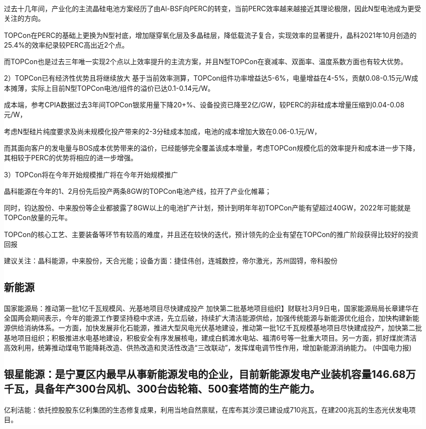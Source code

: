 过去十几年间，产业化的主流晶硅电池方案经历了由Al-BSF向PERC的转变，当前PERC效率越来越接近其理论极限，因此N型电池成为更受关注的方向。

TOPCon在PERC的基础上更换为N型衬底，增加隧穿氧化层及多晶硅层，降低载流子复合，实现效率的显著提升，晶科2021年10月创造的25.4%的效率纪录较PERC高出近2个点。

而TOPCon也是过去三年唯一实现2个点以上效率提升的主流方案，并且N型TOPCon在衰减率、双面率、温度系数方面也有较大优势。

2）TOPCon已有经济性优势且将继续放大
基于当前效率测算，TOPCon组件功率增益达5-6%，电量增益在4-5%，贡献0.08-0.15元/W成本摊薄，实际上目前N型TOPCon电池/组件的溢价已达0.1-0.14元/W。


成本端，参考CPIA数据过去3年间TOPCon银浆用量下降20+%、设备投资已降至2亿/GW，较PERC的非硅成本增量压缩到0.04-0.08元/W，

考虑N型硅片纯度要求及尚未规模化投产带来的2-3分硅成本加成，电池的成本增加大致在0.06-0.1元/W，

而其面向客户的发电量与BOS成本优势带来的溢价，已经能够完全覆盖该成本增量，考虑TOPCon规模化后的效率提升和成本进一步下降，其相较于PERC的优势将相应的进一步增强。

3）TOPCon将在今年开始规模推广将在今年开始规模推广

晶科能源在今年的1、2月份先后投产两条8GW的TOPCon电池产线，拉开了产业化帷幕；

同时，钧达股份、中来股份等企业都披露了8GW以上的电池扩产计划，预计到明年年初TOPCon产能有望超过40GW，2022年可能就是TOPCon放量的元年。

TOPCon的核心工艺、主要装备等环节有较高的难度，并且还在较快的迭代，预计领先的企业有望在TOPCon的推广阶段获得比较好的投资回报

建议关注：晶科能源，中来股份，天合光能；设备方面：捷佳伟创，连城数控，帝尔激光，苏州固锝，帝科股份




## 新能源
国家能源局：推动第一批1亿千瓦规模风、光基地项目尽快建成投产 加快第二批基地项目组织】财联社3月9日电，国家能源局局长章建华在全国两会期间表示，今年的能源工作要坚持稳中求进，先立后破，持续扩大清洁能源供给，加强传统能源与新能源优化组合，加快构建新能源供给消纳体系。一方面，加快发展非化石能源，推进大型风电光伏基地建设，推动第一批1亿千瓦规模基地项目尽快建成投产，加快第二批基地项目组织；积极推进水电基地建设，积极安全有序发展核电，建成白鹤滩水电站、福清6号等一批重大项目。另一方面，抓好煤炭清洁高效利用，统筹推动煤电节能降耗改造、供热改造和灵活性改造“三改联动”，发挥煤电调节性作用，增加新能源消纳能力。 (中国电力报) 

## 银星能源：是宁夏区内最早从事新能源发电的企业，目前新能源发电产业装机容量146.68万千瓦，具备年产300台风机、300台齿轮箱、500套塔筒的生产能力。
亿利洁能：依托控股股东亿利集团的生态修复成果，利用当地自然禀赋，在库布其沙漠已建设成710兆瓦，在建200兆瓦的生态光伏发电项目。